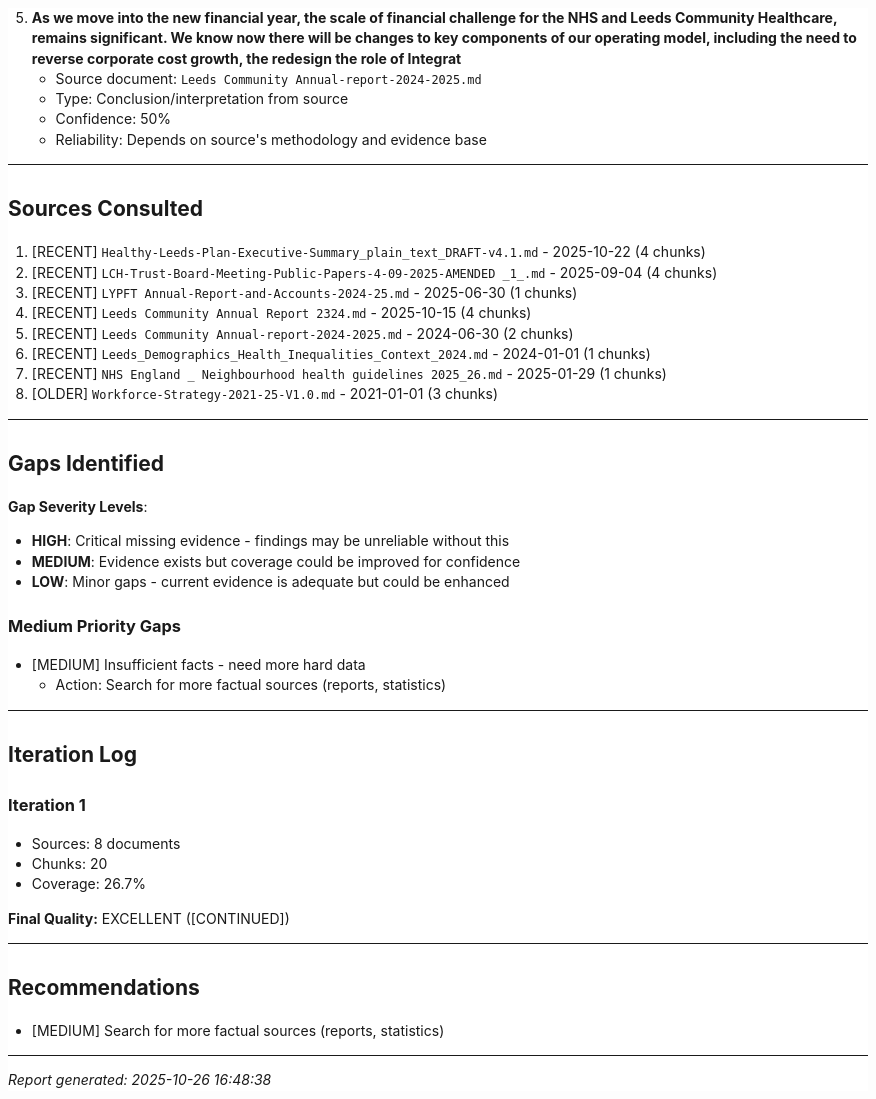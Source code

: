 5. **As we move into the new financial year, the scale of financial challenge for the NHS and Leeds Community Healthcare, remains significant. We know now there will be changes to key components of our operating model, including the need to reverse corporate cost growth, the redesign the role of Integrat**
   - Source document: `Leeds Community Annual-report-2024-2025.md`
   - Type: Conclusion/interpretation from source
   - Confidence: 50%
   - Reliability: Depends on source's methodology and evidence base

---

## Sources Consulted

1. [RECENT] `Healthy-Leeds-Plan-Executive-Summary_plain_text_DRAFT-v4.1.md` - 2025-10-22 (4 chunks)
2. [RECENT] `LCH-Trust-Board-Meeting-Public-Papers-4-09-2025-AMENDED _1_.md` - 2025-09-04 (4 chunks)
3. [RECENT] `LYPFT Annual-Report-and-Accounts-2024-25.md` - 2025-06-30 (1 chunks)
4. [RECENT] `Leeds Community Annual Report 2324.md` - 2025-10-15 (4 chunks)
5. [RECENT] `Leeds Community Annual-report-2024-2025.md` - 2024-06-30 (2 chunks)
6. [RECENT] `Leeds_Demographics_Health_Inequalities_Context_2024.md` - 2024-01-01 (1 chunks)
7. [RECENT] `NHS England _ Neighbourhood health guidelines 2025_26.md` - 2025-01-29 (1 chunks)
8. [OLDER] `Workforce-Strategy-2021-25-V1.0.md` - 2021-01-01 (3 chunks)

---

## Gaps Identified

**Gap Severity Levels**:
- **HIGH**: Critical missing evidence - findings may be unreliable without this
- **MEDIUM**: Evidence exists but coverage could be improved for confidence
- **LOW**: Minor gaps - current evidence is adequate but could be enhanced

### Medium Priority Gaps

- [MEDIUM] Insufficient facts - need more hard data
  - Action: Search for more factual sources (reports, statistics)

---

## Iteration Log

### Iteration 1
- Sources: 8 documents
- Chunks: 20
- Coverage: 26.7%

**Final Quality:** EXCELLENT ([CONTINUED])

---

## Recommendations

- [MEDIUM] Search for more factual sources (reports, statistics)

---

*Report generated: 2025-10-26 16:48:38*
